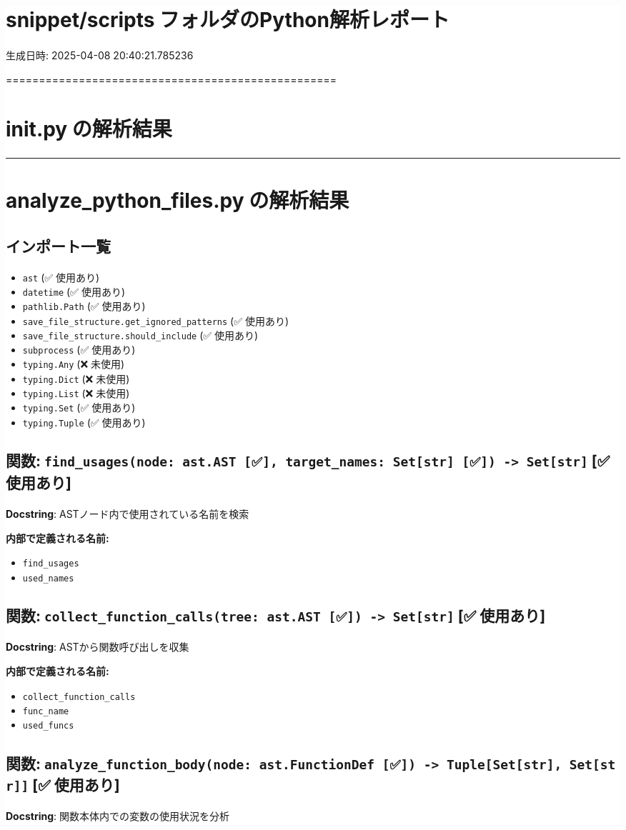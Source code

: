 # snippet/scripts フォルダのPython解析レポート

生成日時: 2025-04-08 20:40:21.785236

==================================================

# __init__.py の解析結果


--------------------------------------------------

# analyze_python_files.py の解析結果

## インポート一覧
- `ast` (✅ 使用あり)
- `datetime` (✅ 使用あり)
- `pathlib.Path` (✅ 使用あり)
- `save_file_structure.get_ignored_patterns` (✅ 使用あり)
- `save_file_structure.should_include` (✅ 使用あり)
- `subprocess` (✅ 使用あり)
- `typing.Any` (❌ 未使用)
- `typing.Dict` (❌ 未使用)
- `typing.List` (❌ 未使用)
- `typing.Set` (✅ 使用あり)
- `typing.Tuple` (✅ 使用あり)

## 関数: `find_usages(node: ast.AST [✅], target_names: Set[str] [✅]) -> Set[str]` [✅ 使用あり]
**Docstring**: ASTノード内で使用されている名前を検索

**内部で定義される名前:**
- `find_usages`
- `used_names`


## 関数: `collect_function_calls(tree: ast.AST [✅]) -> Set[str]` [✅ 使用あり]
**Docstring**: ASTから関数呼び出しを収集

**内部で定義される名前:**
- `collect_function_calls`
- `func_name`
- `used_funcs`


## 関数: `analyze_function_body(node: ast.FunctionDef [✅]) -> Tuple[Set[str], Set[str]]` [✅ 使用あり]
**Docstring**: 関数本体内での変数の使用状況を分析
